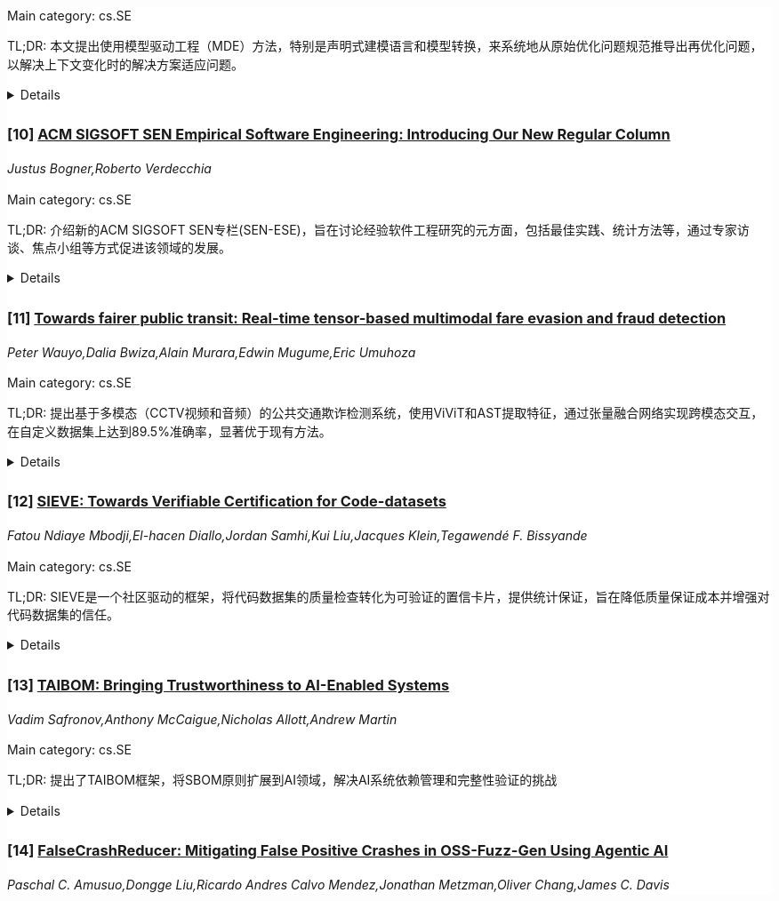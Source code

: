 Main category: cs.SE

TL;DR: 本文提出使用模型驱动工程（MDE）方法，特别是声明式建模语言和模型转换，来系统地从原始优化问题规范推导出再优化问题，以解决上下文变化时的解决方案适应问题。


<details><summary>Details</summary></details>


### [10] [ACM SIGSOFT SEN Empirical Software Engineering: Introducing Our New Regular Column](https://arxiv.org/abs/2510.02007)
*Justus Bogner,Roberto Verdecchia*

Main category: cs.SE

TL;DR: 介绍新的ACM SIGSOFT SEN专栏(SEN-ESE)，旨在讨论经验软件工程研究的元方面，包括最佳实践、统计方法等，通过专家访谈、焦点小组等方式促进该领域的发展。


<details><summary>Details</summary></details>


### [11] [Towards fairer public transit: Real-time tensor-based multimodal fare evasion and fraud detection](https://arxiv.org/abs/2510.02165)
*Peter Wauyo,Dalia Bwiza,Alain Murara,Edwin Mugume,Eric Umuhoza*

Main category: cs.SE

TL;DR: 提出基于多模态（CCTV视频和音频）的公共交通欺诈检测系统，使用ViViT和AST提取特征，通过张量融合网络实现跨模态交互，在自定义数据集上达到89.5%准确率，显著优于现有方法。


<details><summary>Details</summary></details>


### [12] [SIEVE: Towards Verifiable Certification for Code-datasets](https://arxiv.org/abs/2510.02166)
*Fatou Ndiaye Mbodji,El-hacen Diallo,Jordan Samhi,Kui Liu,Jacques Klein,Tegawendé F. Bissyande*

Main category: cs.SE

TL;DR: SIEVE是一个社区驱动的框架，将代码数据集的质量检查转化为可验证的置信卡片，提供统计保证，旨在降低质量保证成本并增强对代码数据集的信任。


<details><summary>Details</summary></details>


### [13] [TAIBOM: Bringing Trustworthiness to AI-Enabled Systems](https://arxiv.org/abs/2510.02169)
*Vadim Safronov,Anthony McCaigue,Nicholas Allott,Andrew Martin*

Main category: cs.SE

TL;DR: 提出了TAIBOM框架，将SBOM原则扩展到AI领域，解决AI系统依赖管理和完整性验证的挑战


<details><summary>Details</summary></details>


### [14] [FalseCrashReducer: Mitigating False Positive Crashes in OSS-Fuzz-Gen Using Agentic AI](https://arxiv.org/abs/2510.02185)
*Paschal C. Amusuo,Dongge Liu,Ricardo Andres Calvo Mendez,Jonathan Metzman,Oliver Chang,James C. Davis*
